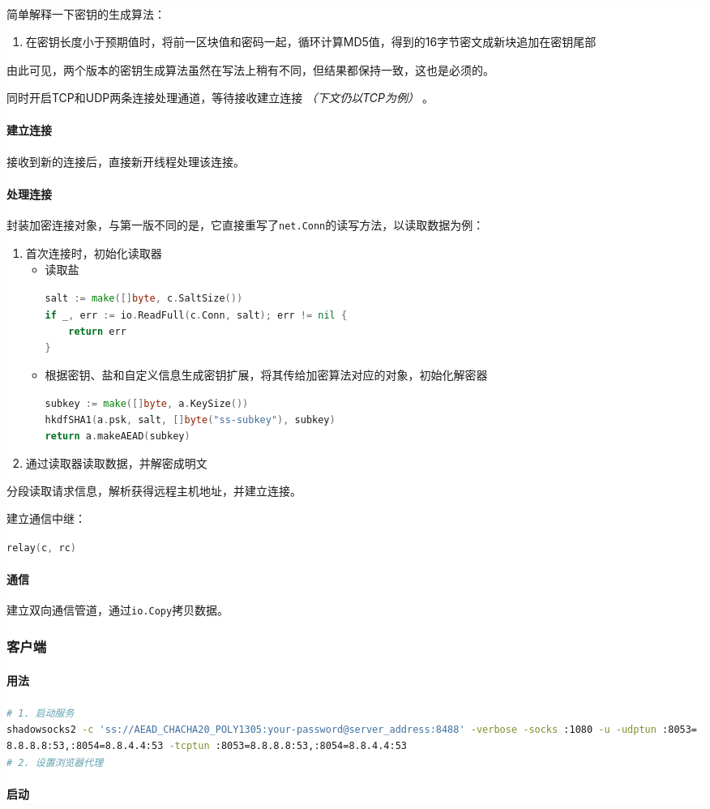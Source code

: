 简单解释一下密钥的生成算法：

1. 在密钥长度小于预期值时，将前一区块值和密码一起，循环计算MD5值，得到的16字节密文成新块追加在密钥尾部

由此可见，两个版本的密钥生成算法虽然在写法上稍有不同，但结果都保持一致，这也是必须的。

同时开启TCP和UDP两条连接处理通道，等待接收建立连接 *（下文仍以TCP为例）* 。

#### 建立连接

接收到新的连接后，直接新开线程处理该连接。

#### 处理连接

封装加密连接对象，与第一版不同的是，它直接重写了`net.Conn`的读写方法，以读取数据为例：

1. 首次连接时，初始化读取器
    - 读取盐
        ```go
        salt := make([]byte, c.SaltSize())
        if _, err := io.ReadFull(c.Conn, salt); err != nil {
            return err
        }
        ```
    - 根据密钥、盐和自定义信息生成密钥扩展，将其传给加密算法对应的对象，初始化解密器
        ```go
        subkey := make([]byte, a.KeySize())
        hkdfSHA1(a.psk, salt, []byte("ss-subkey"), subkey)
        return a.makeAEAD(subkey)
        ```
1. 通过读取器读取数据，并解密成明文

分段读取请求信息，解析获得远程主机地址，并建立连接。

建立通信中继：

```go
relay(c, rc)
```

#### 通信

建立双向通信管道，通过`io.Copy`拷贝数据。

### 客户端

#### 用法

```sh
# 1. 启动服务
shadowsocks2 -c 'ss://AEAD_CHACHA20_POLY1305:your-password@server_address:8488' -verbose -socks :1080 -u -udptun :8053=8.8.8.8:53,:8054=8.8.4.4:53 -tcptun :8053=8.8.8.8:53,:8054=8.8.4.4:53
# 2. 设置浏览器代理
```

#### 启动
